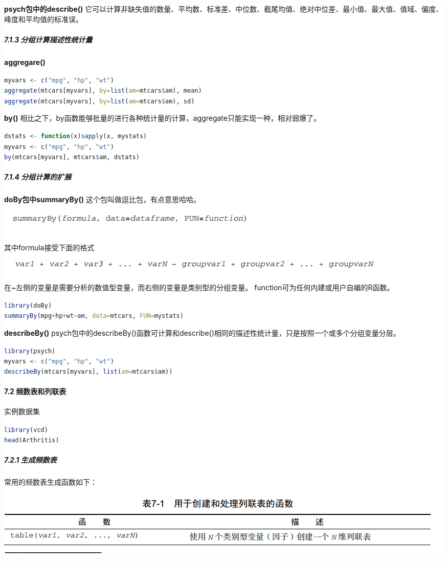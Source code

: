 **psych包中的describe()** 它可以计算非缺失值的数量、平均数、标准差、中位数、截尾均值、绝对中位差、最小值、最大值、值域、偏度、峰度和平均值的标准误。

##### 7.1.3 分组计算描述性统计量
**aggregare()**

```R
myvars <- c("mpg", "hp", "wt")
aggregate(mtcars[myvars], by=list(am=mtcars$am), mean)
aggregate(mtcars[myvars], by=list(am=mtcars$am), sd)
```

**by()**
相比之下，by函数能够批量的进行各种统计量的计算，aggregate只能实现一种，相对弱爆了。

```R
dstats <- function(x)sapply(x, mystats)
myvars <- c("mpg", "hp", "wt")
by(mtcars[myvars], mtcars$am, dstats)
```

##### 7.1.4 分组计算的扩展
**doBy包中summaryBy()**
这个包叫做逗比包，有点意思哈哈。  
![summaryby定义](https://raw.githubusercontent.com/ZBayes/RlangLearn/master/RinAction/pic_temp/summaryby定义.png)

其中formula接受下面的格式  
![formula定义](https://raw.githubusercontent.com/ZBayes/RlangLearn/master/RinAction/pic_temp/formula定义.png)

在~左侧的变量是需要分析的数值型变量，而右侧的变量是类别型的分组变量。 function可为任何内建或用户自编的R函数。

```R
library(doBy)
summaryBy(mpg+hp+wt~am, data=mtcars, FUN=mystats)
```

**describeBy()**
psych包中的describeBy()函数可计算和describe()相同的描述性统计量，只是按照一个或多个分组变量分层。
```R
library(psych)
myvars <- c("mpg", "hp", "wt")
describeBy(mtcars[myvars], list(am=mtcars$am))
```

#### 7.2 频数表和列联表
实例数据集
```R
library(vcd)
head(Arthritis)
```

##### 7.2.1 生成频数表
常用的频数表生成函数如下：
![频数表生成1](https://raw.githubusercontent.com/ZBayes/RlangLearn/master/RinAction/pic_temp/频数表生成1.png)  